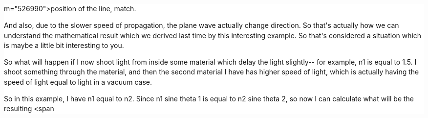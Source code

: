   m="526990">position</span> <span m="527470">of</span> <span
  m="527590">the</span> <span m="527710">line,</span> <span
  m="528480">match.</span></p><p><span m="529810">And</span> <span
  m="530620">also,</span> <span m="531490">due</span> <span m="531730">to</span>
  <span m="531940">the</span> <span m="532120">slower</span> <span
  m="533650">speed</span> <span m="534010">of</span> <span
  m="534100">propagation,</span> <span m="535490">the</span> <span
  m="535590">plane</span> <span m="535720">wave</span> <span
  m="535900">actually</span> <span m="536230">change</span> <span
  m="536950">direction.</span> <span m="537700">So</span> <span
  m="537820">that's</span> <span m="538030">actually</span> <span
  m="538270">how</span> <span m="538540">we</span> <span m="539428">can</span>
  <span m="539872">understand</span> <span m="540316">the</span> <span
  m="540760">mathematical</span> <span m="541440">result</span> <span
  m="541740">which</span> <span m="541960">we</span> <span
  m="542410">derived</span> <span m="542830">last</span> <span
  m="543070">time</span> <span m="546410">by</span> <span m="546860">this</span>
  <span m="547190">interesting</span> <span m="547870">example.</span> <span
  m="549970">So</span> <span m="550120">that's</span> <span
  m="550690">considered</span> <span m="551470">a</span> <span
  m="551560">situation</span> <span m="552940">which</span> <span
  m="553150">is</span> <span m="553780">maybe</span> <span m="554700">a</span>
  <span m="554770">little</span> <span m="554860">bit</span> <span
  m="555160">interesting</span> <span m="555730">to</span> <span
  m="555880">you.</span></p><p><span m="557000">So</span> <span
  m="557500">what</span> <span m="557770">will</span> <span
  m="557920">happen</span> <span m="558430">if</span> <span m="558610">I</span>
  <span m="558970">now</span> <span m="559330">shoot</span> <span
  m="560380">light</span> <span m="561430">from</span> <span
  m="561960">inside</span> <span m="562670">some</span> <span
  m="562990">material</span> <span m="563500">which</span> <span
  m="564040">delay</span> <span m="564190">the</span> <span
  m="564550">light</span> <span m="565150">slightly--</span> <span
  m="566260">for</span> <span m="566380">example,</span> <span
  m="567100">n1</span> <span m="567940">is</span> <span m="568150">equal</span>
  <span m="568420">to</span> <span m="568690">1.5.</span> <span
  m="570250">I</span> <span m="570520">shoot</span> <span
  m="571240">something</span> <span m="571990">through</span> <span
  m="573010">the</span> <span m="573190">material,</span> <span
  m="575290">and</span> <span m="575940">then</span> <span m="576110">the</span>
  <span m="576450">second</span> <span m="576550">material</span> <span
  m="576850">I</span> <span m="577000">have</span> <span m="577405">has</span>
  <span m="577810">higher</span> <span m="578170">speed</span> <span
  m="578530">of</span> <span m="579160">light,</span> <span
  m="579830">which</span> <span m="579910">is</span> <span
  m="580000">actually</span> <span m="581160">having</span> <span
  m="581610">the</span> <span m="581710">speed</span> <span m="582010">of</span>
  <span m="582130">light</span> <span m="582340">equal</span> <span
  m="582580">to</span> <span m="583110">light</span> <span m="584990">in</span>
  <span m="585170">a</span> <span m="585250">vacuum</span> <span
  m="585600">case.</span></p><p><span m="586720">So</span> <span
  m="587260">in</span> <span m="587440">this</span> <span
  m="587740">example,</span> <span m="588760">I</span> <span
  m="588880">have</span> <span m="589480">n1</span> <span
  m="589960">equal</span> <span m="590160">to</span> <span m="590570">n2.</span>
  <span m="591890">Since</span> <span m="592420">n1</span> <span
  m="593470">sine</span> <span m="594130">theta</span> <span m="594430">1</span>
  <span m="595930">is</span> <span m="596080">equal</span> <span
  m="596440">to</span> <span m="596620">n2</span> <span m="597730">sine</span>
  <span m="598150">theta</span> <span m="598540">2,</span> <span
  m="599920">so</span> <span m="600220">now</span> <span m="600520">I</span>
  <span m="600670">can</span> <span m="600910">calculate</span> <span
  m="601510">what</span> <span m="601700">will</span> <span m="601790">be</span>
  <span m="601900">the</span> <span m="602030">resulting</span> <span